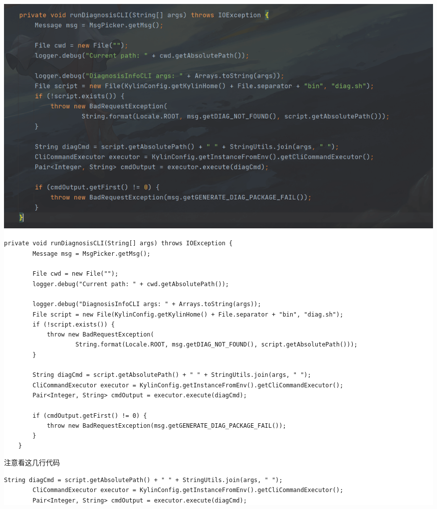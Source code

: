 ![](images/202205251607574.png)

```
private void runDiagnosisCLI(String[] args) throws IOException {
        Message msg = MsgPicker.getMsg();

        File cwd = new File("");
        logger.debug("Current path: " + cwd.getAbsolutePath());

        logger.debug("DiagnosisInfoCLI args: " + Arrays.toString(args));
        File script = new File(KylinConfig.getKylinHome() + File.separator + "bin", "diag.sh");
        if (!script.exists()) {
            throw new BadRequestException(
                    String.format(Locale.ROOT, msg.getDIAG_NOT_FOUND(), script.getAbsolutePath()));
        }

        String diagCmd = script.getAbsolutePath() + " " + StringUtils.join(args, " ");
        CliCommandExecutor executor = KylinConfig.getInstanceFromEnv().getCliCommandExecutor();
        Pair<Integer, String> cmdOutput = executor.execute(diagCmd);

        if (cmdOutput.getFirst() != 0) {
            throw new BadRequestException(msg.getGENERATE_DIAG_PACKAGE_FAIL());
        }
    }
```

注意看这几行代码

```
String diagCmd = script.getAbsolutePath() + " " + StringUtils.join(args, " ");
        CliCommandExecutor executor = KylinConfig.getInstanceFromEnv().getCliCommandExecutor();
        Pair<Integer, String> cmdOutput = executor.execute(diagCmd);
```
